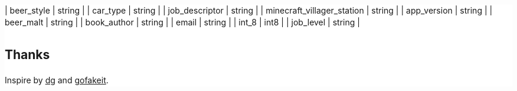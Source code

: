 | beer_style | string |
| car_type | string |
| job_descriptor | string |
| minecraft_villager_station | string |
| app_version | string |
| beer_malt | string |
| book_author | string |
| email | string |
| int_8 | int8 |
| job_level | string |

## Thanks

Inspire by [dg](https://github.com/codingconcepts/dg) and [gofakeit](https://github.com/brianvoe/gofakeit).
